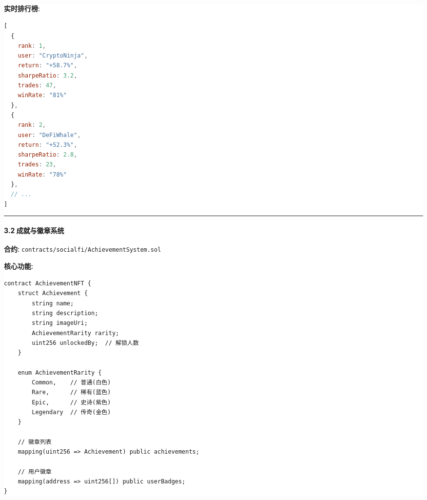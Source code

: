 ```javascript
```

**实时排行榜**:
```javascript
[
  {
    rank: 1,
    user: "CryptoNinja",
    return: "+58.7%",
    sharpeRatio: 3.2,
    trades: 47,
    winRate: "81%"
  },
  {
    rank: 2,
    user: "DeFiWhale",
    return: "+52.3%",
    sharpeRatio: 2.8,
    trades: 23,
    winRate: "78%"
  },
  // ...
]
```

---

#### **3.2 成就与徽章系统**

**合约**: `contracts/socialfi/AchievementSystem.sol`

**核心功能**:
```solidity
contract AchievementNFT {
    struct Achievement {
        string name;
        string description;
        string imageUri;
        AchievementRarity rarity;
        uint256 unlockedBy;  // 解锁人数
    }

    enum AchievementRarity {
        Common,    // 普通(白色)
        Rare,      // 稀有(蓝色)
        Epic,      // 史诗(紫色)
        Legendary  // 传奇(金色)
    }

    // 徽章列表
    mapping(uint256 => Achievement) public achievements;

    // 用户徽章
    mapping(address => uint256[]) public userBadges;
}
```
